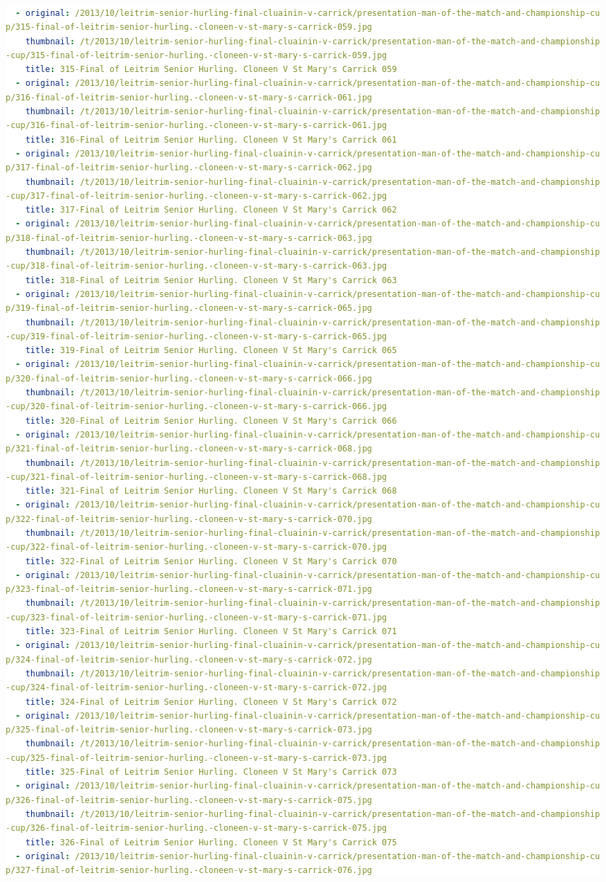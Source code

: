 ```yaml
  - original: /2013/10/leitrim-senior-hurling-final-cluainin-v-carrick/presentation-man-of-the-match-and-championship-cup/315-final-of-leitrim-senior-hurling.-cloneen-v-st-mary-s-carrick-059.jpg
    thumbnail: /t/2013/10/leitrim-senior-hurling-final-cluainin-v-carrick/presentation-man-of-the-match-and-championship-cup/315-final-of-leitrim-senior-hurling.-cloneen-v-st-mary-s-carrick-059.jpg
    title: 315-Final of Leitrim Senior Hurling. Cloneen V St Mary's Carrick 059
  - original: /2013/10/leitrim-senior-hurling-final-cluainin-v-carrick/presentation-man-of-the-match-and-championship-cup/316-final-of-leitrim-senior-hurling.-cloneen-v-st-mary-s-carrick-061.jpg
    thumbnail: /t/2013/10/leitrim-senior-hurling-final-cluainin-v-carrick/presentation-man-of-the-match-and-championship-cup/316-final-of-leitrim-senior-hurling.-cloneen-v-st-mary-s-carrick-061.jpg
    title: 316-Final of Leitrim Senior Hurling. Cloneen V St Mary's Carrick 061
  - original: /2013/10/leitrim-senior-hurling-final-cluainin-v-carrick/presentation-man-of-the-match-and-championship-cup/317-final-of-leitrim-senior-hurling.-cloneen-v-st-mary-s-carrick-062.jpg
    thumbnail: /t/2013/10/leitrim-senior-hurling-final-cluainin-v-carrick/presentation-man-of-the-match-and-championship-cup/317-final-of-leitrim-senior-hurling.-cloneen-v-st-mary-s-carrick-062.jpg
    title: 317-Final of Leitrim Senior Hurling. Cloneen V St Mary's Carrick 062
  - original: /2013/10/leitrim-senior-hurling-final-cluainin-v-carrick/presentation-man-of-the-match-and-championship-cup/318-final-of-leitrim-senior-hurling.-cloneen-v-st-mary-s-carrick-063.jpg
    thumbnail: /t/2013/10/leitrim-senior-hurling-final-cluainin-v-carrick/presentation-man-of-the-match-and-championship-cup/318-final-of-leitrim-senior-hurling.-cloneen-v-st-mary-s-carrick-063.jpg
    title: 318-Final of Leitrim Senior Hurling. Cloneen V St Mary's Carrick 063
  - original: /2013/10/leitrim-senior-hurling-final-cluainin-v-carrick/presentation-man-of-the-match-and-championship-cup/319-final-of-leitrim-senior-hurling.-cloneen-v-st-mary-s-carrick-065.jpg
    thumbnail: /t/2013/10/leitrim-senior-hurling-final-cluainin-v-carrick/presentation-man-of-the-match-and-championship-cup/319-final-of-leitrim-senior-hurling.-cloneen-v-st-mary-s-carrick-065.jpg
    title: 319-Final of Leitrim Senior Hurling. Cloneen V St Mary's Carrick 065
  - original: /2013/10/leitrim-senior-hurling-final-cluainin-v-carrick/presentation-man-of-the-match-and-championship-cup/320-final-of-leitrim-senior-hurling.-cloneen-v-st-mary-s-carrick-066.jpg
    thumbnail: /t/2013/10/leitrim-senior-hurling-final-cluainin-v-carrick/presentation-man-of-the-match-and-championship-cup/320-final-of-leitrim-senior-hurling.-cloneen-v-st-mary-s-carrick-066.jpg
    title: 320-Final of Leitrim Senior Hurling. Cloneen V St Mary's Carrick 066
  - original: /2013/10/leitrim-senior-hurling-final-cluainin-v-carrick/presentation-man-of-the-match-and-championship-cup/321-final-of-leitrim-senior-hurling.-cloneen-v-st-mary-s-carrick-068.jpg
    thumbnail: /t/2013/10/leitrim-senior-hurling-final-cluainin-v-carrick/presentation-man-of-the-match-and-championship-cup/321-final-of-leitrim-senior-hurling.-cloneen-v-st-mary-s-carrick-068.jpg
    title: 321-Final of Leitrim Senior Hurling. Cloneen V St Mary's Carrick 068
  - original: /2013/10/leitrim-senior-hurling-final-cluainin-v-carrick/presentation-man-of-the-match-and-championship-cup/322-final-of-leitrim-senior-hurling.-cloneen-v-st-mary-s-carrick-070.jpg
    thumbnail: /t/2013/10/leitrim-senior-hurling-final-cluainin-v-carrick/presentation-man-of-the-match-and-championship-cup/322-final-of-leitrim-senior-hurling.-cloneen-v-st-mary-s-carrick-070.jpg
    title: 322-Final of Leitrim Senior Hurling. Cloneen V St Mary's Carrick 070
  - original: /2013/10/leitrim-senior-hurling-final-cluainin-v-carrick/presentation-man-of-the-match-and-championship-cup/323-final-of-leitrim-senior-hurling.-cloneen-v-st-mary-s-carrick-071.jpg
    thumbnail: /t/2013/10/leitrim-senior-hurling-final-cluainin-v-carrick/presentation-man-of-the-match-and-championship-cup/323-final-of-leitrim-senior-hurling.-cloneen-v-st-mary-s-carrick-071.jpg
    title: 323-Final of Leitrim Senior Hurling. Cloneen V St Mary's Carrick 071
  - original: /2013/10/leitrim-senior-hurling-final-cluainin-v-carrick/presentation-man-of-the-match-and-championship-cup/324-final-of-leitrim-senior-hurling.-cloneen-v-st-mary-s-carrick-072.jpg
    thumbnail: /t/2013/10/leitrim-senior-hurling-final-cluainin-v-carrick/presentation-man-of-the-match-and-championship-cup/324-final-of-leitrim-senior-hurling.-cloneen-v-st-mary-s-carrick-072.jpg
    title: 324-Final of Leitrim Senior Hurling. Cloneen V St Mary's Carrick 072
  - original: /2013/10/leitrim-senior-hurling-final-cluainin-v-carrick/presentation-man-of-the-match-and-championship-cup/325-final-of-leitrim-senior-hurling.-cloneen-v-st-mary-s-carrick-073.jpg
    thumbnail: /t/2013/10/leitrim-senior-hurling-final-cluainin-v-carrick/presentation-man-of-the-match-and-championship-cup/325-final-of-leitrim-senior-hurling.-cloneen-v-st-mary-s-carrick-073.jpg
    title: 325-Final of Leitrim Senior Hurling. Cloneen V St Mary's Carrick 073
  - original: /2013/10/leitrim-senior-hurling-final-cluainin-v-carrick/presentation-man-of-the-match-and-championship-cup/326-final-of-leitrim-senior-hurling.-cloneen-v-st-mary-s-carrick-075.jpg
    thumbnail: /t/2013/10/leitrim-senior-hurling-final-cluainin-v-carrick/presentation-man-of-the-match-and-championship-cup/326-final-of-leitrim-senior-hurling.-cloneen-v-st-mary-s-carrick-075.jpg
    title: 326-Final of Leitrim Senior Hurling. Cloneen V St Mary's Carrick 075
  - original: /2013/10/leitrim-senior-hurling-final-cluainin-v-carrick/presentation-man-of-the-match-and-championship-cup/327-final-of-leitrim-senior-hurling.-cloneen-v-st-mary-s-carrick-076.jpg
```